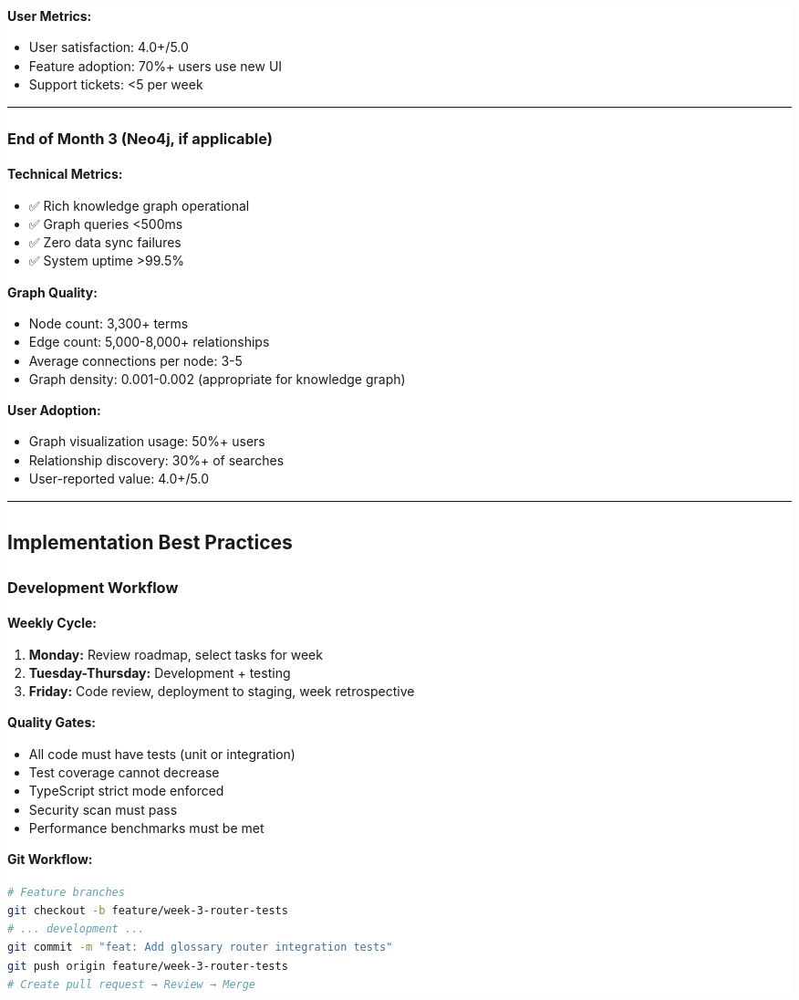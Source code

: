 **User Metrics:**
- User satisfaction: 4.0+/5.0
- Feature adoption: 70%+ users use new UI
- Support tickets: <5 per week

---

### End of Month 3 (Neo4j, if applicable)

**Technical Metrics:**
- ✅ Rich knowledge graph operational
- ✅ Graph queries <500ms
- ✅ Zero data sync failures
- ✅ System uptime >99.5%

**Graph Quality:**
- Node count: 3,300+ terms
- Edge count: 5,000-8,000+ relationships
- Average connections per node: 3-5
- Graph density: 0.001-0.002 (appropriate for knowledge graph)

**User Adoption:**
- Graph visualization usage: 50%+ users
- Relationship discovery: 30%+ of searches
- User-reported value: 4.0+/5.0

---

## Implementation Best Practices

### Development Workflow

**Weekly Cycle:**
1. **Monday:** Review roadmap, select tasks for week
2. **Tuesday-Thursday:** Development + testing
3. **Friday:** Code review, deployment to staging, week retrospective

**Quality Gates:**
- All code must have tests (unit or integration)
- Test coverage cannot decrease
- TypeScript strict mode enforced
- Security scan must pass
- Performance benchmarks must be met

**Git Workflow:**
```bash
# Feature branches
git checkout -b feature/week-3-router-tests
# ... development ...
git commit -m "feat: Add glossary router integration tests"
git push origin feature/week-3-router-tests
# Create pull request → Review → Merge
```
